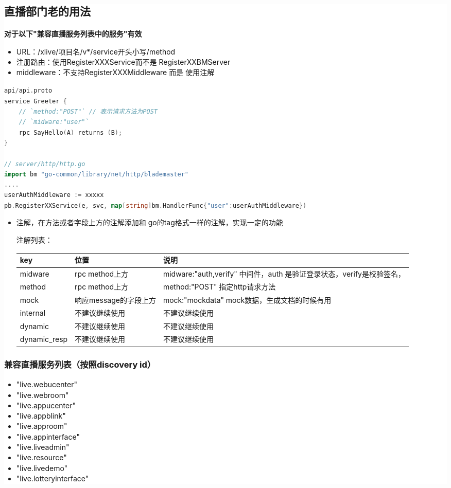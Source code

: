 

## 直播部门老的用法
**对于以下"兼容直播服务列表中的服务"有效**


- URL：/xlive/项目名/v*/service开头小写/method
- 注册路由：使用RegisterXXXService而不是 RegisterXXBMServer
- middleware：不支持RegisterXXXMiddleware 而是 使用注解


```go
api/api.proto
service Greeter {
    // `method:"POST"` // 表示请求方法为POST
    // `midware:"user"`
    rpc SayHello(A) returns (B);
}

// server/http/http.go
import bm "go-common/library/net/http/blademaster"
....
userAuthMiddleware := xxxxx
pb.RegisterXXService(e, svc, map[string]bm.HandlerFunc{"user":userAuthMiddleware})
```


- 注解，在方法或者字段上方的注解添加和 go的tag格式一样的注解，实现一定的功能

  注解列表：

  | key          | 位置                  | 说明                                                               |
  | ------------ | --------------------- | ----------------------------------------------------------------- |  
  | midware      | rpc method上方        | midware:"auth,verify" 中间件，auth 是验证登录状态，verify是校验签名， |
  | method       | rpc method上方        | method:"POST" 指定http请求方法                                      |
  | mock         | 响应message的字段上方  | mock:"mockdata" mock数据，生成文档的时候有用                         |
  | internal     | 不建议继续使用        | 不建议继续使用                                                       |
  | dynamic      | 不建议继续使用        | 不建议继续使用                                                       |
  | dynamic_resp | 不建议继续使用        | 不建议继续使用                                                       |



### 兼容直播服务列表（按照discovery id）
-  "live.webucenter"
-  "live.webroom"
-  "live.appucenter"
-  "live.appblink"
-  "live.approom"
-  "live.appinterface"
-  "live.liveadmin"
-  "live.resource"
-  "live.livedemo"
-  "live.lotteryinterface"



